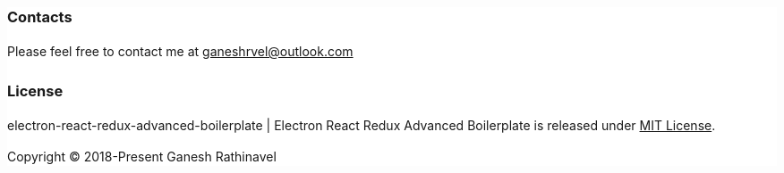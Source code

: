 ### Contacts
Please feel free to contact me at ganeshrvel@outlook.com


### License
electron-react-redux-advanced-boilerplate | Electron React Redux Advanced Boilerplate is released under [MIT License](https://github.com/ganeshrvel/electron-react-redux-advanced-boilerplate/blob/master/LICENSE "MIT License").

Copyright © 2018-Present Ganesh Rathinavel
